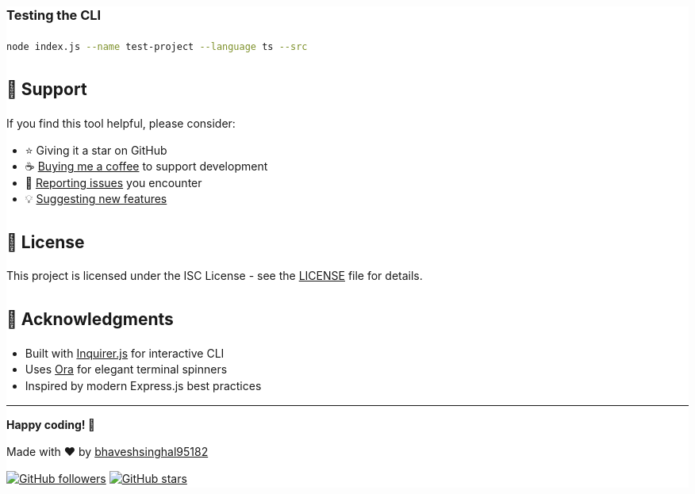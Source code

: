 ### Testing the CLI
```bash
node index.js --name test-project --language ts --src
```

## 💖 Support

If you find this tool helpful, please consider:

- ⭐ Giving it a star on GitHub
- ☕ [Buying me a coffee](https://buymeacoffee.com/descentkatil) to support development
- 🐛 [Reporting issues](https://github.com/bhaveshsinghal95182/kickstart-express/issues) you encounter
- 💡 [Suggesting new features](https://github.com/bhaveshsinghal95182/kickstart-express/issues)

## 📄 License

This project is licensed under the ISC License - see the [LICENSE](LICENSE) file for details.

## 🙏 Acknowledgments

- Built with [Inquirer.js](https://github.com/SBoudrias/Inquirer.js/) for interactive CLI
- Uses [Ora](https://github.com/sindresorhus/ora) for elegant terminal spinners
- Inspired by modern Express.js best practices

---

**Happy coding! 🎉**

Made with ❤️ by [bhaveshsinghal95182](https://github.com/bhaveshsinghal95182)

[![GitHub followers](https://img.shields.io/github/followers/bhaveshsinghal95182?style=social)](https://github.com/bhaveshsinghal95182)
[![GitHub stars](https://img.shields.io/github/stars/bhaveshsinghal95182/kickstart-express?style=social)](https://github.com/bhaveshsinghal95182/kickstart-express)
